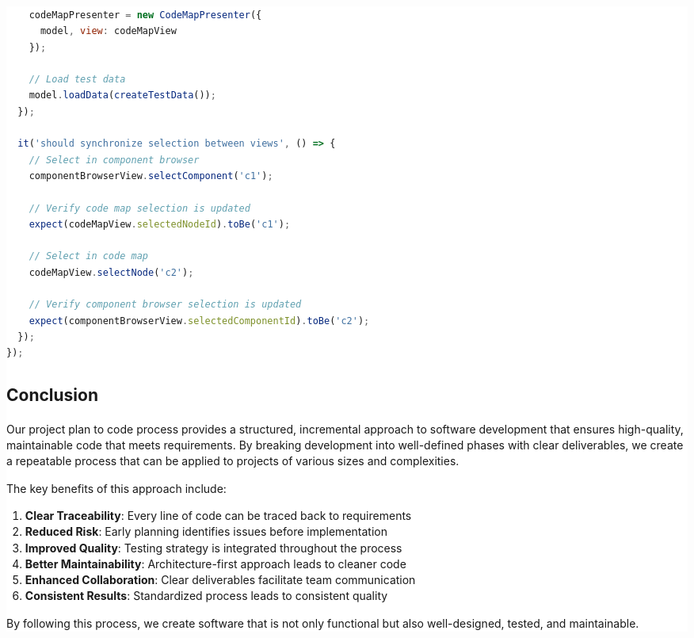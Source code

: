 ```javascript
    codeMapPresenter = new CodeMapPresenter({
      model, view: codeMapView
    });
    
    // Load test data
    model.loadData(createTestData());
  });
  
  it('should synchronize selection between views', () => {
    // Select in component browser
    componentBrowserView.selectComponent('c1');
    
    // Verify code map selection is updated
    expect(codeMapView.selectedNodeId).toBe('c1');
    
    // Select in code map
    codeMapView.selectNode('c2');
    
    // Verify component browser selection is updated
    expect(componentBrowserView.selectedComponentId).toBe('c2');
  });
});
```

## Conclusion

Our project plan to code process provides a structured, incremental approach to software development that ensures high-quality, maintainable code that meets requirements. By breaking development into well-defined phases with clear deliverables, we create a repeatable process that can be applied to projects of various sizes and complexities.

The key benefits of this approach include:

1. **Clear Traceability**: Every line of code can be traced back to requirements
2. **Reduced Risk**: Early planning identifies issues before implementation
3. **Improved Quality**: Testing strategy is integrated throughout the process
4. **Better Maintainability**: Architecture-first approach leads to cleaner code
5. **Enhanced Collaboration**: Clear deliverables facilitate team communication
6. **Consistent Results**: Standardized process leads to consistent quality

By following this process, we create software that is not only functional but also well-designed, tested, and maintainable.